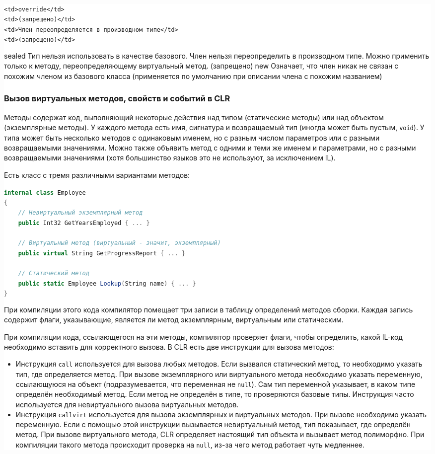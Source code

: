     <td>override</td>
    <td>(запрещено)</td>
    <td>Член переопределяется в производном типе</td>
    <td>(запрещено)</td>
  </tr>
  <tr>
    <td>sealed</td>
    <td>Тип нельзя использовать в качестве базового.</td>
    <td>Член нельзя переопределить в производном типе. Можно применить только к методу, переопределяющему виртуальный метод.</td>
    <td>(запрещено)</td>
  </tr>
  <tr>
    <td>new</td>
    <td colspan="3">Означает, что член никак не связан с похожим членом из базового класса (применяется по умолчанию при описании члена с похожим названием)</td>
  </tr>
</tbody>
</table>

### Вызов виртуальных методов, свойств и событий в CLR

Методы содержат код, выполняющий некоторые действия над типом (статические методы) или над объектом (экземплярные методы). У каждого метода есть имя, сигнатура и возвращаемый тип (иногда может быть пустым, `void`). У типа может быть несколько методов с одинаковым именем, но с разным числом параметров или с разными возвращаемыми значениями. Можно также объявить метод с одними и теми же именем и параметрами, но с разными возвращаемыми значениями (хотя большинство языков это не используют, за исключением IL).

Есть класс с тремя различными вариантами методов:

```csharp
internal class Employee
{
    // Невиртуальный экземплярный метод
    public Int32 GetYearsEmployed { ... }
    
    // Виртуальный метод (виртуальный - значит, экземплярный)
    public virtual String GetProgressReport { ... }
    
    // Статический метод
    public static Employee Lookup(String name) { ... }
}
```

При компиляции этого кода компилятор помещает три записи в таблицу определений методов сборки. Каждая запись содержит флаги, указывающие, является ли метод экземплярным, виртуальным или статическим.

При компиляции кода, ссылающегося на эти методы, компилятор проверяет флаги, чтобы определить, какой IL-код необходимо вставить для корректного вызова. В CLR есть две инструкции для вызова методов:
- Инструкция `call` используется для вызова любых методов. Если вызвался статический метод, то необходимо указать тип, где определяется метод. При вызове экземплярного или виртуального метода необходимо указать переменную, ссылающуюся на объект (подразумевается, что переменная не `null`). Сам тип переменной указывает, в каком типе определён необходимый метод. Если метод не определён в типе, то проверяются базовые типы. Инструкция часто используется для невиртуального вызова виртуальных методов. 
- Инструкция `callvirt` используется для вызова экземплярных и виртуальных методов. При вызове необходимо указать переменную. Если с помощью этой инструкции вызывается невиртуальный метод, тип показывает, где определён метод. При вызове виртуального метода, CLR определяет настоящий тип объекта и вызывает метод полиморфно. При компиляции такого метода происходит проверка на `null`, из-за чего метод работает чуть медленнее.
